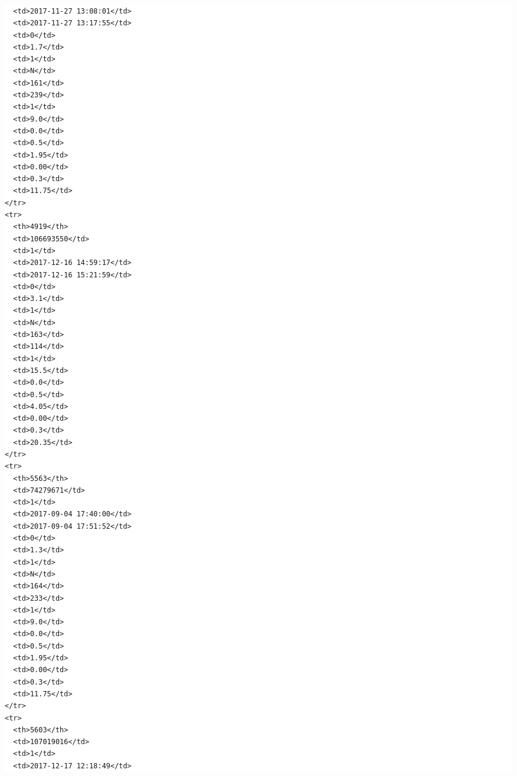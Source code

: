       <td>2017-11-27 13:08:01</td>
      <td>2017-11-27 13:17:55</td>
      <td>0</td>
      <td>1.7</td>
      <td>1</td>
      <td>N</td>
      <td>161</td>
      <td>239</td>
      <td>1</td>
      <td>9.0</td>
      <td>0.0</td>
      <td>0.5</td>
      <td>1.95</td>
      <td>0.00</td>
      <td>0.3</td>
      <td>11.75</td>
    </tr>
    <tr>
      <th>4919</th>
      <td>106693550</td>
      <td>1</td>
      <td>2017-12-16 14:59:17</td>
      <td>2017-12-16 15:21:59</td>
      <td>0</td>
      <td>3.1</td>
      <td>1</td>
      <td>N</td>
      <td>163</td>
      <td>114</td>
      <td>1</td>
      <td>15.5</td>
      <td>0.0</td>
      <td>0.5</td>
      <td>4.05</td>
      <td>0.00</td>
      <td>0.3</td>
      <td>20.35</td>
    </tr>
    <tr>
      <th>5563</th>
      <td>74279671</td>
      <td>1</td>
      <td>2017-09-04 17:40:00</td>
      <td>2017-09-04 17:51:52</td>
      <td>0</td>
      <td>1.3</td>
      <td>1</td>
      <td>N</td>
      <td>164</td>
      <td>233</td>
      <td>1</td>
      <td>9.0</td>
      <td>0.0</td>
      <td>0.5</td>
      <td>1.95</td>
      <td>0.00</td>
      <td>0.3</td>
      <td>11.75</td>
    </tr>
    <tr>
      <th>5603</th>
      <td>107019016</td>
      <td>1</td>
      <td>2017-12-17 12:18:49</td>